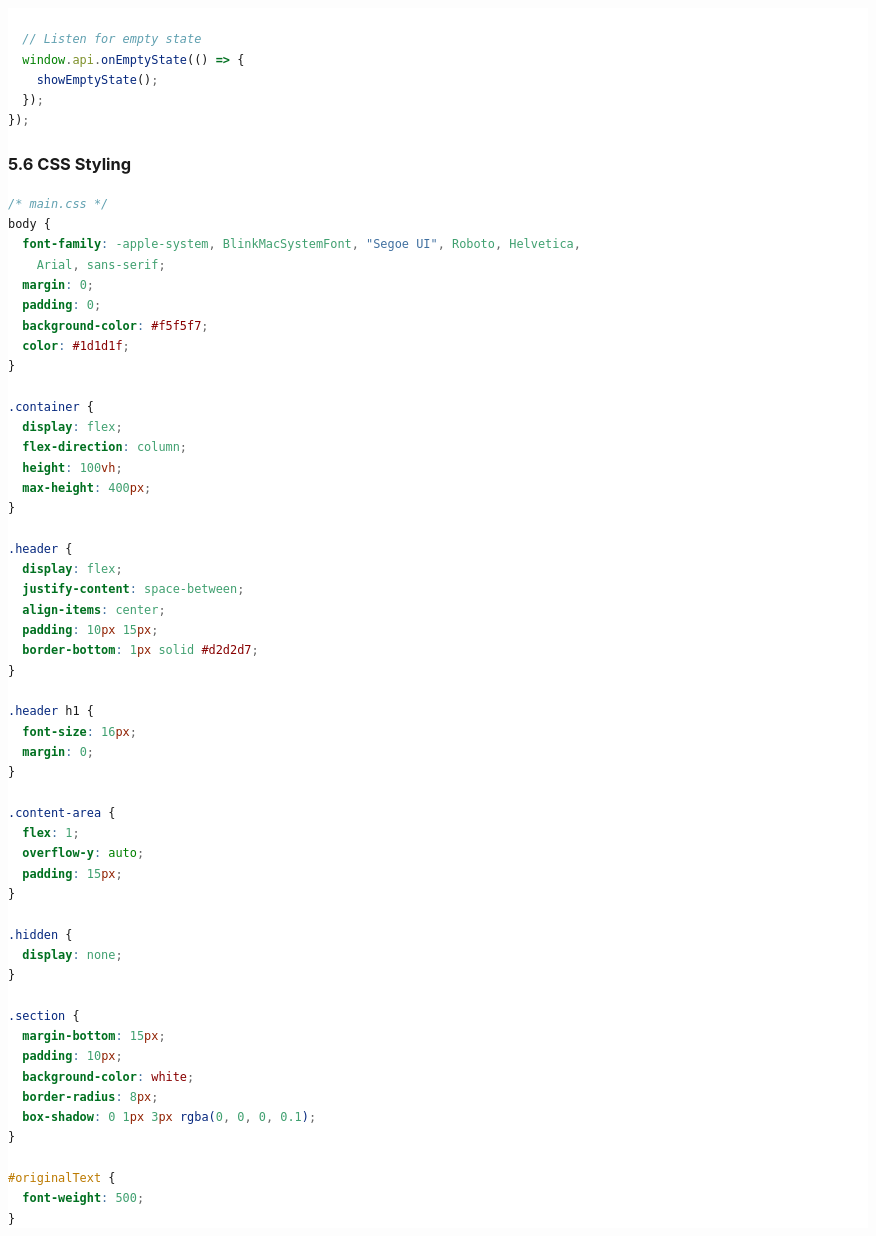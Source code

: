 ```typescript

  // Listen for empty state
  window.api.onEmptyState(() => {
    showEmptyState();
  });
});
```

### 5.6 CSS Styling

```css
/* main.css */
body {
  font-family: -apple-system, BlinkMacSystemFont, "Segoe UI", Roboto, Helvetica,
    Arial, sans-serif;
  margin: 0;
  padding: 0;
  background-color: #f5f5f7;
  color: #1d1d1f;
}

.container {
  display: flex;
  flex-direction: column;
  height: 100vh;
  max-height: 400px;
}

.header {
  display: flex;
  justify-content: space-between;
  align-items: center;
  padding: 10px 15px;
  border-bottom: 1px solid #d2d2d7;
}

.header h1 {
  font-size: 16px;
  margin: 0;
}

.content-area {
  flex: 1;
  overflow-y: auto;
  padding: 15px;
}

.hidden {
  display: none;
}

.section {
  margin-bottom: 15px;
  padding: 10px;
  background-color: white;
  border-radius: 8px;
  box-shadow: 0 1px 3px rgba(0, 0, 0, 0.1);
}

#originalText {
  font-weight: 500;
}

```
